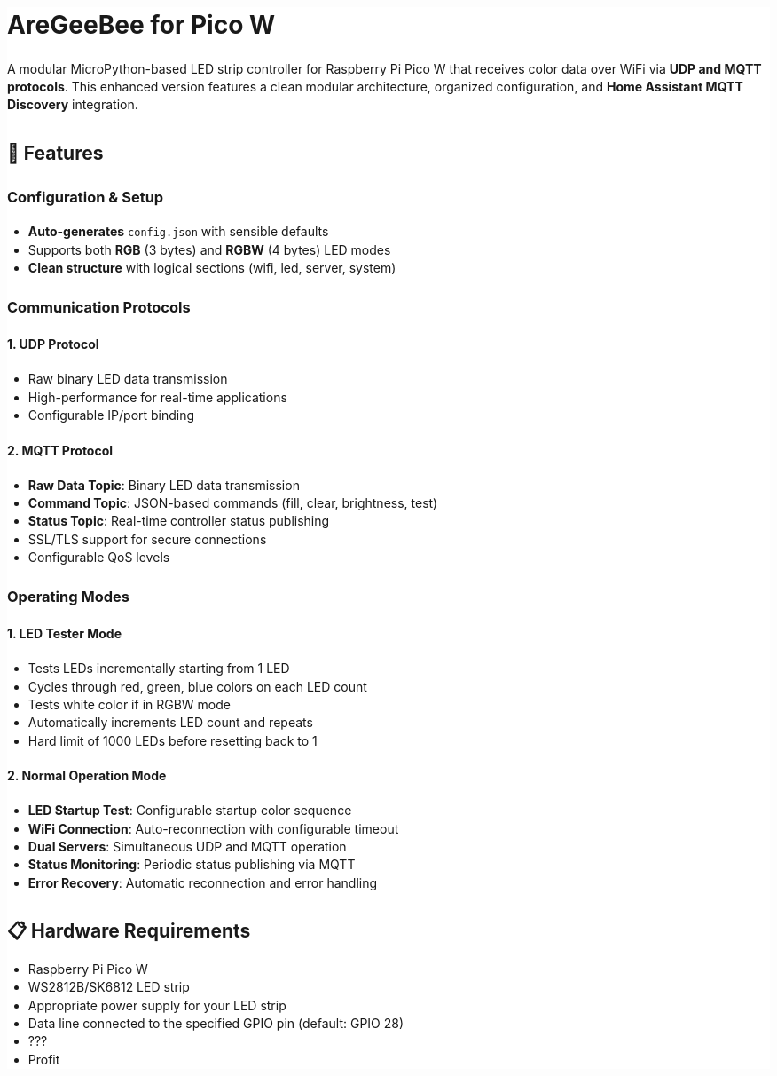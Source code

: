 # AreGeeBee for Pico W

A modular MicroPython-based LED strip controller for Raspberry Pi Pico W that receives color data over WiFi via **UDP and MQTT protocols**. This enhanced version features a clean modular architecture, organized configuration, and **Home Assistant MQTT Discovery** integration.

## 🎯 Features

### Configuration & Setup
- **Auto-generates** `config.json` with sensible defaults
- Supports both **RGB** (3 bytes) and **RGBW** (4 bytes) LED modes
- **Clean structure** with logical sections (wifi, led, server, system)

### Communication Protocols

#### 1. UDP Protocol
- Raw binary LED data transmission
- High-performance for real-time applications
- Configurable IP/port binding

#### 2. MQTT Protocol
- **Raw Data Topic**: Binary LED data transmission  
- **Command Topic**: JSON-based commands (fill, clear, brightness, test)
- **Status Topic**: Real-time controller status publishing
- SSL/TLS support for secure connections
- Configurable QoS levels

### Operating Modes

#### 1. LED Tester Mode
- Tests LEDs incrementally starting from 1 LED
- Cycles through red, green, blue colors on each LED count
- Tests white color if in RGBW mode
- Automatically increments LED count and repeats
- Hard limit of 1000 LEDs before resetting back to 1

#### 2. Normal Operation Mode
- **LED Startup Test**: Configurable startup color sequence
- **WiFi Connection**: Auto-reconnection with configurable timeout
- **Dual Servers**: Simultaneous UDP and MQTT operation
- **Status Monitoring**: Periodic status publishing via MQTT
- **Error Recovery**: Automatic reconnection and error handling

## 📋 Hardware Requirements

- Raspberry Pi Pico W
- WS2812B/SK6812 LED strip
- Appropriate power supply for your LED strip
- Data line connected to the specified GPIO pin (default: GPIO 28)
- ???
- Profit
